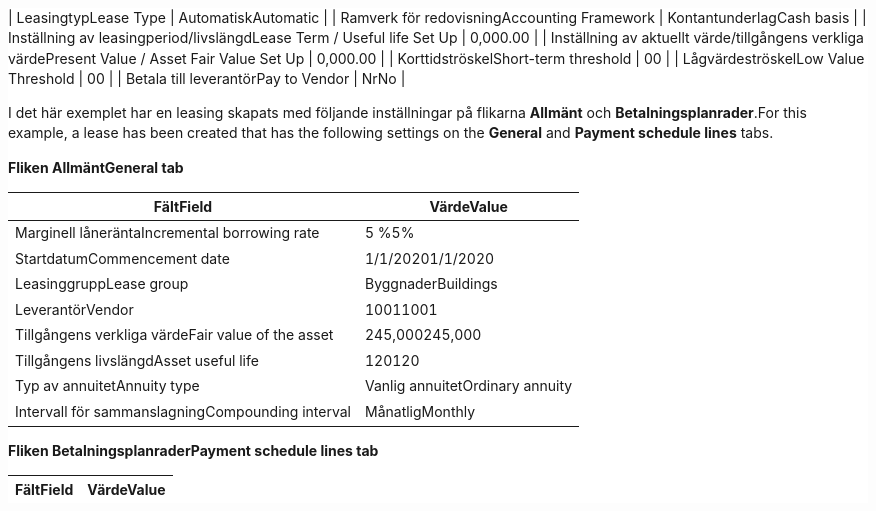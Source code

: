 | <span data-ttu-id="b331f-171">Leasingtyp</span><span class="sxs-lookup"><span data-stu-id="b331f-171">Lease Type</span></span>                              | <span data-ttu-id="b331f-172">Automatisk</span><span class="sxs-lookup"><span data-stu-id="b331f-172">Automatic</span></span>                      |
| <span data-ttu-id="b331f-173">Ramverk för redovisning</span><span class="sxs-lookup"><span data-stu-id="b331f-173">Accounting Framework</span></span>                    | <span data-ttu-id="b331f-174">Kontantunderlag</span><span class="sxs-lookup"><span data-stu-id="b331f-174">Cash basis</span></span>                     |
| <span data-ttu-id="b331f-175">Inställning av leasingperiod/livslängd</span><span class="sxs-lookup"><span data-stu-id="b331f-175">Lease Term / Useful life Set Up</span></span>         | <span data-ttu-id="b331f-176">0,00</span><span class="sxs-lookup"><span data-stu-id="b331f-176">0.00</span></span>                           |
| <span data-ttu-id="b331f-177">Inställning av aktuellt värde/tillgångens verkliga värde</span><span class="sxs-lookup"><span data-stu-id="b331f-177">Present Value / Asset Fair Value Set Up</span></span> | <span data-ttu-id="b331f-178">0,00</span><span class="sxs-lookup"><span data-stu-id="b331f-178">0.00</span></span>                           |
| <span data-ttu-id="b331f-179">Korttidströskel</span><span class="sxs-lookup"><span data-stu-id="b331f-179">Short-term threshold</span></span>                    | <span data-ttu-id="b331f-180">0</span><span class="sxs-lookup"><span data-stu-id="b331f-180">0</span></span>                              |
| <span data-ttu-id="b331f-181">Lågvärdeströskel</span><span class="sxs-lookup"><span data-stu-id="b331f-181">Low Value Threshold</span></span>                     | <span data-ttu-id="b331f-182">0</span><span class="sxs-lookup"><span data-stu-id="b331f-182">0</span></span>                              |
| <span data-ttu-id="b331f-183">Betala till leverantör</span><span class="sxs-lookup"><span data-stu-id="b331f-183">Pay to Vendor</span></span>                           | <span data-ttu-id="b331f-184">Nr</span><span class="sxs-lookup"><span data-stu-id="b331f-184">No</span></span>                             |

<span data-ttu-id="b331f-185">I det här exemplet har en leasing skapats med följande inställningar på flikarna **Allmänt** och **Betalningsplanrader**.</span><span class="sxs-lookup"><span data-stu-id="b331f-185">For this example, a lease has been created that has the following settings on the **General** and **Payment schedule lines** tabs.</span></span>

<span data-ttu-id="b331f-186">**Fliken Allmänt**</span><span class="sxs-lookup"><span data-stu-id="b331f-186">**General tab**</span></span>

| <span data-ttu-id="b331f-187">Fält</span><span class="sxs-lookup"><span data-stu-id="b331f-187">Field</span></span>                      | <span data-ttu-id="b331f-188">Värde</span><span class="sxs-lookup"><span data-stu-id="b331f-188">Value</span></span>            |
|----------------------------|------------------|
| <span data-ttu-id="b331f-189">Marginell låneränta</span><span class="sxs-lookup"><span data-stu-id="b331f-189">Incremental borrowing rate</span></span> | <span data-ttu-id="b331f-190">5 %</span><span class="sxs-lookup"><span data-stu-id="b331f-190">5%</span></span>               |
| <span data-ttu-id="b331f-191">Startdatum</span><span class="sxs-lookup"><span data-stu-id="b331f-191">Commencement date</span></span>          | <span data-ttu-id="b331f-192">1/1/2020</span><span class="sxs-lookup"><span data-stu-id="b331f-192">1/1/2020</span></span>         |
| <span data-ttu-id="b331f-193">Leasinggrupp</span><span class="sxs-lookup"><span data-stu-id="b331f-193">Lease group</span></span>                | <span data-ttu-id="b331f-194">Byggnader</span><span class="sxs-lookup"><span data-stu-id="b331f-194">Buildings</span></span>        |
| <span data-ttu-id="b331f-195">Leverantör</span><span class="sxs-lookup"><span data-stu-id="b331f-195">Vendor</span></span>                     | <span data-ttu-id="b331f-196">1001</span><span class="sxs-lookup"><span data-stu-id="b331f-196">1001</span></span>             |
| <span data-ttu-id="b331f-197">Tillgångens verkliga värde</span><span class="sxs-lookup"><span data-stu-id="b331f-197">Fair value of the asset</span></span>    | <span data-ttu-id="b331f-198">245,000</span><span class="sxs-lookup"><span data-stu-id="b331f-198">245,000</span></span>          |
| <span data-ttu-id="b331f-199">Tillgångens livslängd</span><span class="sxs-lookup"><span data-stu-id="b331f-199">Asset useful life</span></span>          | <span data-ttu-id="b331f-200">120</span><span class="sxs-lookup"><span data-stu-id="b331f-200">120</span></span>              |
| <span data-ttu-id="b331f-201">Typ av annuitet</span><span class="sxs-lookup"><span data-stu-id="b331f-201">Annuity type</span></span>               | <span data-ttu-id="b331f-202">Vanlig annuitet</span><span class="sxs-lookup"><span data-stu-id="b331f-202">Ordinary annuity</span></span> |
| <span data-ttu-id="b331f-203">Intervall för sammanslagning</span><span class="sxs-lookup"><span data-stu-id="b331f-203">Compounding interval</span></span>       | <span data-ttu-id="b331f-204">Månatlig</span><span class="sxs-lookup"><span data-stu-id="b331f-204">Monthly</span></span>          |

<span data-ttu-id="b331f-205">**Fliken Betalningsplanrader**</span><span class="sxs-lookup"><span data-stu-id="b331f-205">**Payment schedule lines tab**</span></span>

| <span data-ttu-id="b331f-206">Fält</span><span class="sxs-lookup"><span data-stu-id="b331f-206">Field</span></span>             | <span data-ttu-id="b331f-207">Värde</span><span class="sxs-lookup"><span data-stu-id="b331f-207">Value</span></span>      |
|-------------------|------------|